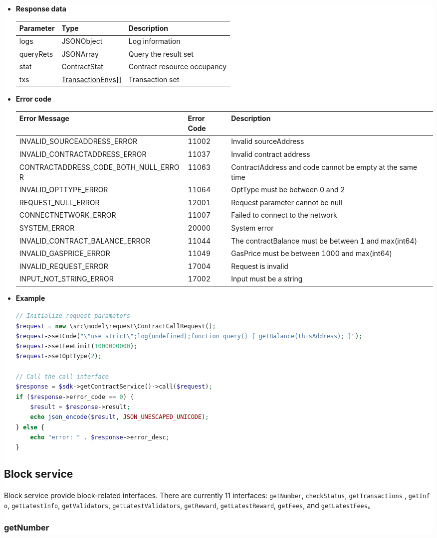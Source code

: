 
- **Response data**

    Parameter      |     Type     |        Description       
    ----------- | ------------ | ---------------- 
    logs|JSONObject|Log information
    queryRets|JSONArray|Query the result set
    stat|[ContractStat](#contractstat)|Contract resource occupancy
    txs|[TransactionEnvs](#transactionenvs)[]|Transaction set

- **Error code**

    Error Message      |     Error Code     |        Description 
    -----------  | ----------- | -------- 
    INVALID_SOURCEADDRESS_ERROR|11002|Invalid sourceAddress
    INVALID_CONTRACTADDRESS_ERROR|11037|Invalid contract address
    CONTRACTADDRESS_CODE_BOTH_NULL_ERROR|11063|ContractAddress and code cannot be empty at the same time
    INVALID_OPTTYPE_ERROR|11064|OptType must be between 0 and 2
    REQUEST_NULL_ERROR|12001|Request parameter cannot be null
    CONNECTNETWORK_ERROR|11007|Failed to connect to the network
    SYSTEM_ERROR|20000|System error
    INVALID_CONTRACT_BALANCE_ERROR|11044|The contractBalance must be between 1 and max(int64)
    INVALID_GASPRICE_ERROR|11049|GasPrice must be between 1000 and max(int64)
    INVALID_REQUEST_ERROR|17004|Request is invalid
    INPUT_NOT_STRING_ERROR|17002|Input must be a string

- **Example**

    ```php
    // Initialize request parameters
    $request = new \src\model\request\ContractCallRequest();
    $request->setCode("\"use strict\";log(undefined);function query() { getBalance(thisAddress); }");
    $request->setFeeLimit(1000000000);
    $request->setOptType(2);

    // Call the call interface
    $response = $sdk->getContractService()->call($request);
    if ($response->error_code == 0) {
        $result = $response->result;
        echo json_encode($result, JSON_UNESCAPED_UNICODE);
    } else {
        echo "error: " . $response->error_desc;
    }
    ```


## Block service

Block service provide block-related interfaces. There are currently 11 interfaces: `getNumber`, `checkStatus`, `getTransactions` , `getInfo`, `getLatestInfo`, `getValidators`, `getLatestValidators`, `getReward`, `getLatestReward`, `getFees`, and `getLatestFees`。

### getNumber
